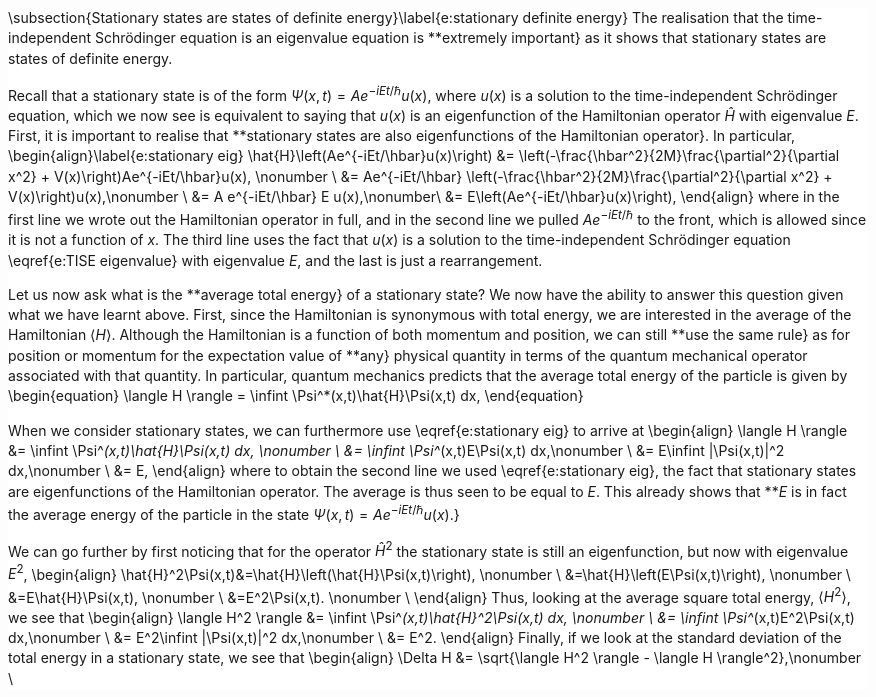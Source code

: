 \subsection{Stationary states are states of definite energy}\label{e:stationary definite energy}
The realisation that the time-independent Schrödinger equation is an eigenvalue equation is **extremely important} as it shows that stationary states are states of definite energy. 

Recall that a stationary state is of the form $\Psi(x,t) = Ae^{-iEt/\hbar}u(x)$, where $u(x)$ is a solution to the time-independent Schrödinger equation, which we now see is equivalent to saying that $u(x)$ is an eigenfunction of the Hamiltonian operator $\hat{H}$ with eigenvalue $E$. First, it is important to realise that **stationary states are also eigenfunctions of the Hamiltonian operator}. In particular, 
\begin{align}\label{e:stationary eig}
\hat{H}\left(Ae^{-iEt/\hbar}u(x)\right) &= \left(-\frac{\hbar^2}{2M}\frac{\partial^2}{\partial x^2} + V(x)\right)Ae^{-iEt/\hbar}u(x), \nonumber \\
&= Ae^{-iEt/\hbar} \left(-\frac{\hbar^2}{2M}\frac{\partial^2}{\partial x^2} + V(x)\right)u(x),\nonumber \\
&= A e^{-iEt/\hbar} E u(x),\nonumber\\
&= E\left(Ae^{-iEt/\hbar}u(x)\right),
\end{align}
where in the first line we wrote out the Hamiltonian operator in full, and in the second line we pulled $Ae^{-iEt/\hbar}$ to the front, which is allowed since it is not a function of $x$. The third line uses the fact that $u(x)$ is a solution to the time-independent Schrödinger equation \eqref{e:TISE eigenvalue} with eigenvalue $E$, and the last is just a rearrangement. 


Let us now ask what is the **average total energy} of a stationary state? We now have the ability to answer this question given what we have learnt above. First, since the Hamiltonian is synonymous with total energy, we are interested in  the average of the Hamiltonian $\langle H \rangle$. Although the Hamiltonian is a function of both momentum and position, we can still **use the same rule} as for position or momentum for the expectation value of **any} physical quantity in terms of the quantum mechanical operator associated with that quantity. In particular, quantum mechanics predicts that the average total energy of the particle is given by
\begin{equation}
\langle H \rangle = \infint \Psi^*(x,t)\hat{H}\Psi(x,t) dx,
\end{equation}

When we consider stationary states, we can furthermore use \eqref{e:stationary eig} to arrive at
\begin{align}
\langle H \rangle &= \infint \Psi^*(x,t)\hat{H}\Psi(x,t) dx, \nonumber \\
&= \infint \Psi^*(x,t)E\Psi(x,t) dx,\nonumber \\
&= E\infint |\Psi(x,t)|^2 dx,\nonumber \\
&= E,
\end{align}
where to obtain the second line we used \eqref{e:stationary eig}, the fact that stationary states are eigenfunctions of the Hamiltonian operator.  The average is thus seen to be equal to $E$. This already shows that **$E$ is in fact the average energy of the particle in the state $\Psi(x,t) = Ae^{-iEt/\hbar}u(x)$.} 


We can go further by first noticing that for the operator $\hat{H}^2$ the stationary state is still an eigenfunction, but now with eigenvalue $E^2$,
\begin{align}
\hat{H}^2\Psi(x,t)&=\hat{H}\left(\hat{H}\Psi(x,t)\right), \nonumber \\
&=\hat{H}\left(E\Psi(x,t)\right), \nonumber \\
&=E\hat{H}\Psi(x,t), \nonumber \\
&=E^2\Psi(x,t). \nonumber \\
\end{align}
Thus, looking at the average square total energy, $\langle H^2 \rangle$, we see that
\begin{align}
\langle H^2 \rangle &= \infint \Psi^*(x,t)\hat{H}^2\Psi(x,t) dx, \nonumber \\
&= \infint \Psi^*(x,t)E^2\Psi(x,t) dx,\nonumber \\
&= E^2\infint |\Psi(x,t)|^2 dx,\nonumber \\
&= E^2.
\end{align}
Finally, if we look at the standard deviation of the total energy in a stationary state, we see that
\begin{align}
\Delta H &= \sqrt{\langle H^2 \rangle - \langle H \rangle^2},\nonumber \\